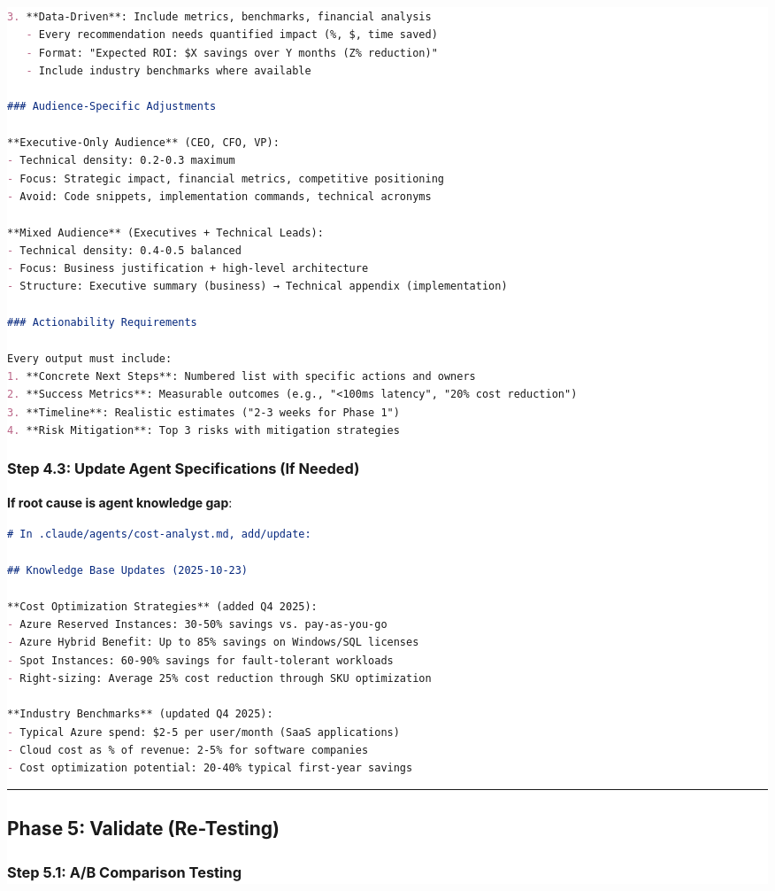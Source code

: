 ```markdown
3. **Data-Driven**: Include metrics, benchmarks, financial analysis
   - Every recommendation needs quantified impact (%, $, time saved)
   - Format: "Expected ROI: $X savings over Y months (Z% reduction)"
   - Include industry benchmarks where available

### Audience-Specific Adjustments

**Executive-Only Audience** (CEO, CFO, VP):
- Technical density: 0.2-0.3 maximum
- Focus: Strategic impact, financial metrics, competitive positioning
- Avoid: Code snippets, implementation commands, technical acronyms

**Mixed Audience** (Executives + Technical Leads):
- Technical density: 0.4-0.5 balanced
- Focus: Business justification + high-level architecture
- Structure: Executive summary (business) → Technical appendix (implementation)

### Actionability Requirements

Every output must include:
1. **Concrete Next Steps**: Numbered list with specific actions and owners
2. **Success Metrics**: Measurable outcomes (e.g., "<100ms latency", "20% cost reduction")
3. **Timeline**: Realistic estimates ("2-3 weeks for Phase 1")
4. **Risk Mitigation**: Top 3 risks with mitigation strategies
```

### Step 4.3: Update Agent Specifications (If Needed)

**If root cause is agent knowledge gap**:

```markdown
# In .claude/agents/cost-analyst.md, add/update:

## Knowledge Base Updates (2025-10-23)

**Cost Optimization Strategies** (added Q4 2025):
- Azure Reserved Instances: 30-50% savings vs. pay-as-you-go
- Azure Hybrid Benefit: Up to 85% savings on Windows/SQL licenses
- Spot Instances: 60-90% savings for fault-tolerant workloads
- Right-sizing: Average 25% cost reduction through SKU optimization

**Industry Benchmarks** (updated Q4 2025):
- Typical Azure spend: $2-5 per user/month (SaaS applications)
- Cloud cost as % of revenue: 2-5% for software companies
- Cost optimization potential: 20-40% typical first-year savings
```

---

## Phase 5: Validate (Re-Testing)

### Step 5.1: A/B Comparison Testing

